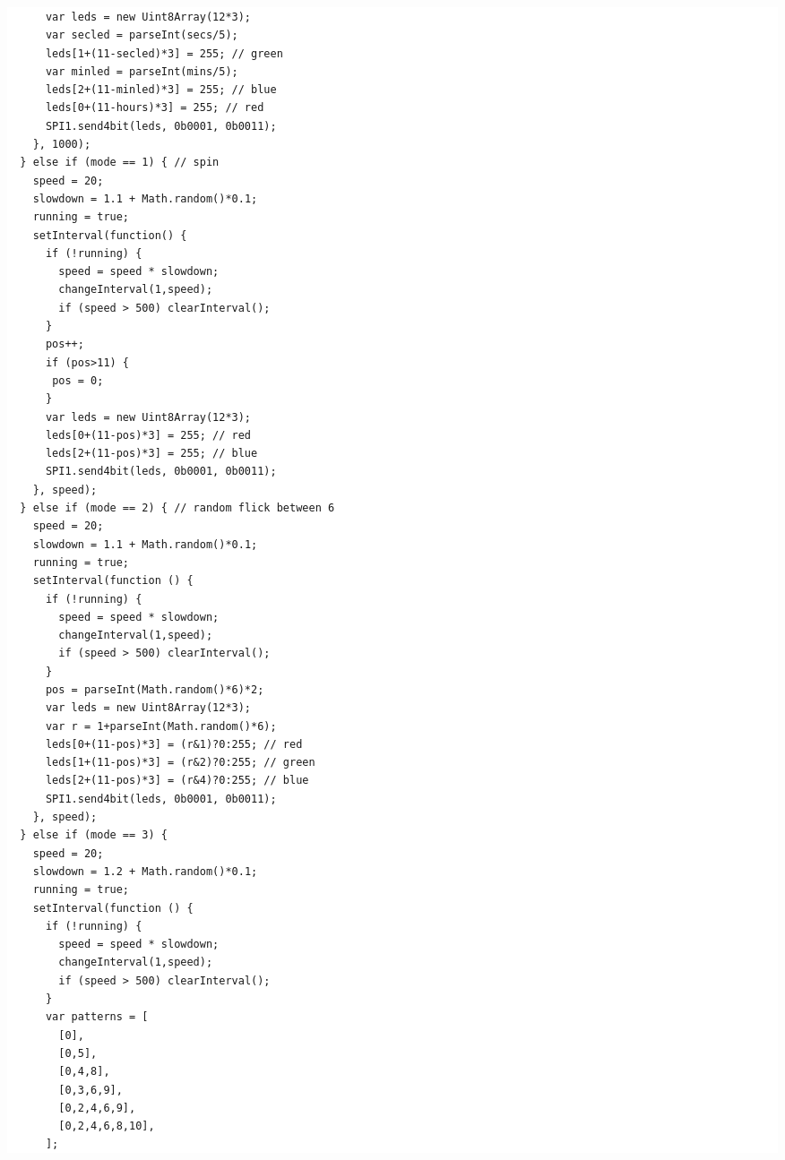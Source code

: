 ```
      var leds = new Uint8Array(12*3);
      var secled = parseInt(secs/5);
      leds[1+(11-secled)*3] = 255; // green
      var minled = parseInt(mins/5);
      leds[2+(11-minled)*3] = 255; // blue
      leds[0+(11-hours)*3] = 255; // red
      SPI1.send4bit(leds, 0b0001, 0b0011);
    }, 1000);
  } else if (mode == 1) { // spin
    speed = 20;
    slowdown = 1.1 + Math.random()*0.1;
    running = true;
    setInterval(function() {
      if (!running) {
        speed = speed * slowdown;
        changeInterval(1,speed);
        if (speed > 500) clearInterval();
      }
      pos++;
      if (pos>11) {
       pos = 0;
      }
      var leds = new Uint8Array(12*3);
      leds[0+(11-pos)*3] = 255; // red
      leds[2+(11-pos)*3] = 255; // blue
      SPI1.send4bit(leds, 0b0001, 0b0011);
    }, speed);
  } else if (mode == 2) { // random flick between 6
    speed = 20;
    slowdown = 1.1 + Math.random()*0.1;
    running = true;
    setInterval(function () {
      if (!running) {
        speed = speed * slowdown;
        changeInterval(1,speed);
        if (speed > 500) clearInterval();
      }
      pos = parseInt(Math.random()*6)*2;
      var leds = new Uint8Array(12*3);
      var r = 1+parseInt(Math.random()*6);
      leds[0+(11-pos)*3] = (r&1)?0:255; // red
      leds[1+(11-pos)*3] = (r&2)?0:255; // green
      leds[2+(11-pos)*3] = (r&4)?0:255; // blue
      SPI1.send4bit(leds, 0b0001, 0b0011);
    }, speed);
  } else if (mode == 3) {
    speed = 20;
    slowdown = 1.2 + Math.random()*0.1;
    running = true;
    setInterval(function () {
      if (!running) {
        speed = speed * slowdown;
        changeInterval(1,speed);
        if (speed > 500) clearInterval();
      }
      var patterns = [
        [0],
        [0,5],
        [0,4,8],
        [0,3,6,9],
        [0,2,4,6,9],
        [0,2,4,6,8,10],
      ];
```